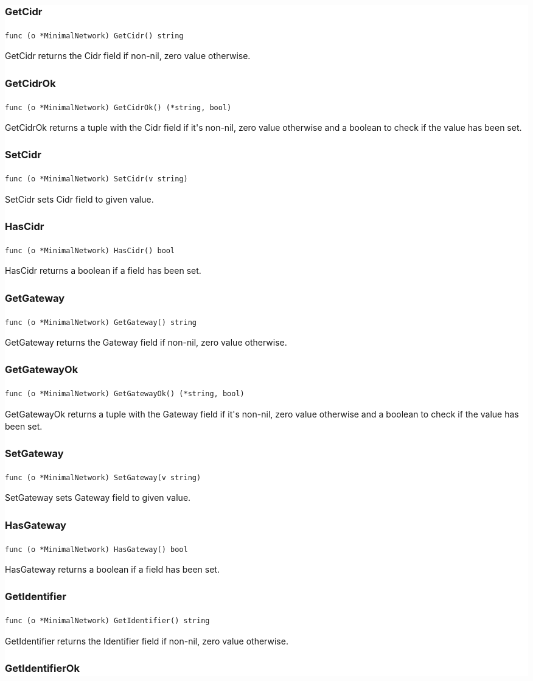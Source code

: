 ### GetCidr

`func (o *MinimalNetwork) GetCidr() string`

GetCidr returns the Cidr field if non-nil, zero value otherwise.

### GetCidrOk

`func (o *MinimalNetwork) GetCidrOk() (*string, bool)`

GetCidrOk returns a tuple with the Cidr field if it's non-nil, zero value otherwise
and a boolean to check if the value has been set.

### SetCidr

`func (o *MinimalNetwork) SetCidr(v string)`

SetCidr sets Cidr field to given value.

### HasCidr

`func (o *MinimalNetwork) HasCidr() bool`

HasCidr returns a boolean if a field has been set.

### GetGateway

`func (o *MinimalNetwork) GetGateway() string`

GetGateway returns the Gateway field if non-nil, zero value otherwise.

### GetGatewayOk

`func (o *MinimalNetwork) GetGatewayOk() (*string, bool)`

GetGatewayOk returns a tuple with the Gateway field if it's non-nil, zero value otherwise
and a boolean to check if the value has been set.

### SetGateway

`func (o *MinimalNetwork) SetGateway(v string)`

SetGateway sets Gateway field to given value.

### HasGateway

`func (o *MinimalNetwork) HasGateway() bool`

HasGateway returns a boolean if a field has been set.

### GetIdentifier

`func (o *MinimalNetwork) GetIdentifier() string`

GetIdentifier returns the Identifier field if non-nil, zero value otherwise.

### GetIdentifierOk
